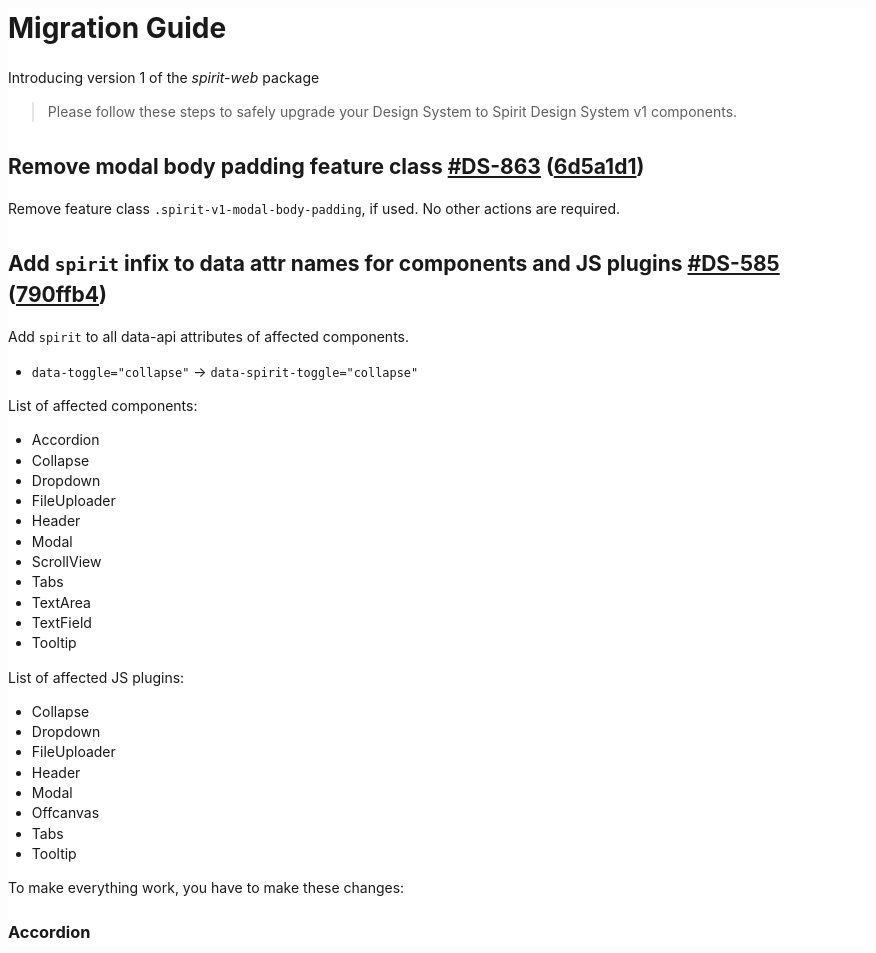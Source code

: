 


# Migration Guide

Introducing version 1 of the _spirit-web_ package

> Please follow these steps to safely upgrade your Design System to Spirit Design System v1 components.

## Remove modal body padding feature class [#DS-863](https://jira.lmc.cz/browse/DS-863) ([6d5a1d1](https://github.com/lmc-eu/spirit-design-system/commit/6d5a1d1))

Remove feature class `.spirit-v1-modal-body-padding`, if used.
No other actions are required.

## Add `spirit` infix to data attr names for components and JS plugins [#DS-585](https://jira.lmc.cz/browse/DS-585) ([790ffb4](https://github.com/lmc-eu/spirit-design-system/commit/790ffb4))

Add `spirit` to all data-api attributes of affected components.

- `data-toggle="collapse"` → `data-spirit-toggle="collapse"`

List of affected components:

- Accordion
- Collapse
- Dropdown
- FileUploader
- Header
- Modal
- ScrollView
- Tabs
- TextArea
- TextField
- Tooltip

List of affected JS plugins:

- Collapse
- Dropdown
- FileUploader
- Header
- Modal
- Offcanvas
- Tabs
- Tooltip

To make everything work, you have to make these changes:

### Accordion
